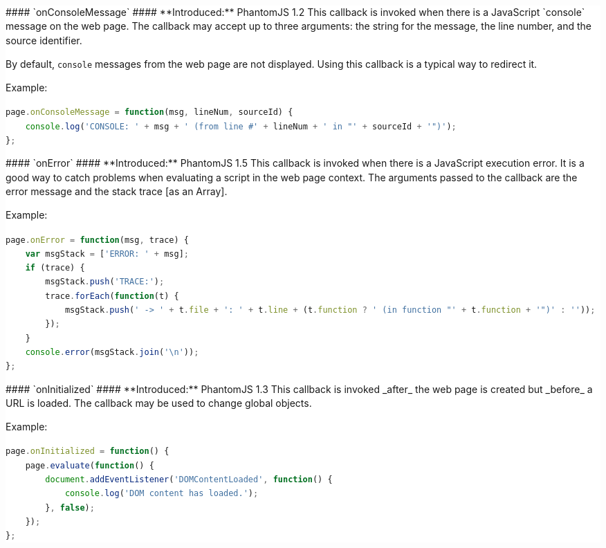 <a name="webpage-onConsoleMessage" />
#### `onConsoleMessage` ####
**Introduced:** PhantomJS 1.2  
This callback is invoked when there is a JavaScript `console` message on the web page. The callback may accept up to three arguments: the string for the message, the line number, and the source identifier.

By default, `console` messages from the web page are not displayed. Using this callback is a typical way to redirect it.

Example:
```js
page.onConsoleMessage = function(msg, lineNum, sourceId) {
    console.log('CONSOLE: ' + msg + ' (from line #' + lineNum + ' in "' + sourceId + '")');
};
```

<a name="webpage-onError" />
#### `onError` ####
**Introduced:** PhantomJS 1.5  
This callback is invoked when there is a JavaScript execution error. It is a good way to catch problems when evaluating a script in the web page context. The arguments passed to the callback are the error message and the stack trace [as an Array].

Example:
```js
page.onError = function(msg, trace) {
    var msgStack = ['ERROR: ' + msg];
    if (trace) {
        msgStack.push('TRACE:');
        trace.forEach(function(t) {
            msgStack.push(' -> ' + t.file + ': ' + t.line + (t.function ? ' (in function "' + t.function + '")' : ''));
        });
    }
    console.error(msgStack.join('\n'));
};
```

<a name="webpage-onInitialized" />
#### `onInitialized` ####
**Introduced:** PhantomJS 1.3  
This callback is invoked _after_ the web page is created but _before_ a URL is loaded. The callback may be used to change global objects.

Example:
```js
page.onInitialized = function() {
    page.evaluate(function() {
        document.addEventListener('DOMContentLoaded', function() {
            console.log('DOM content has loaded.');
        }, false);
    });
};
```
